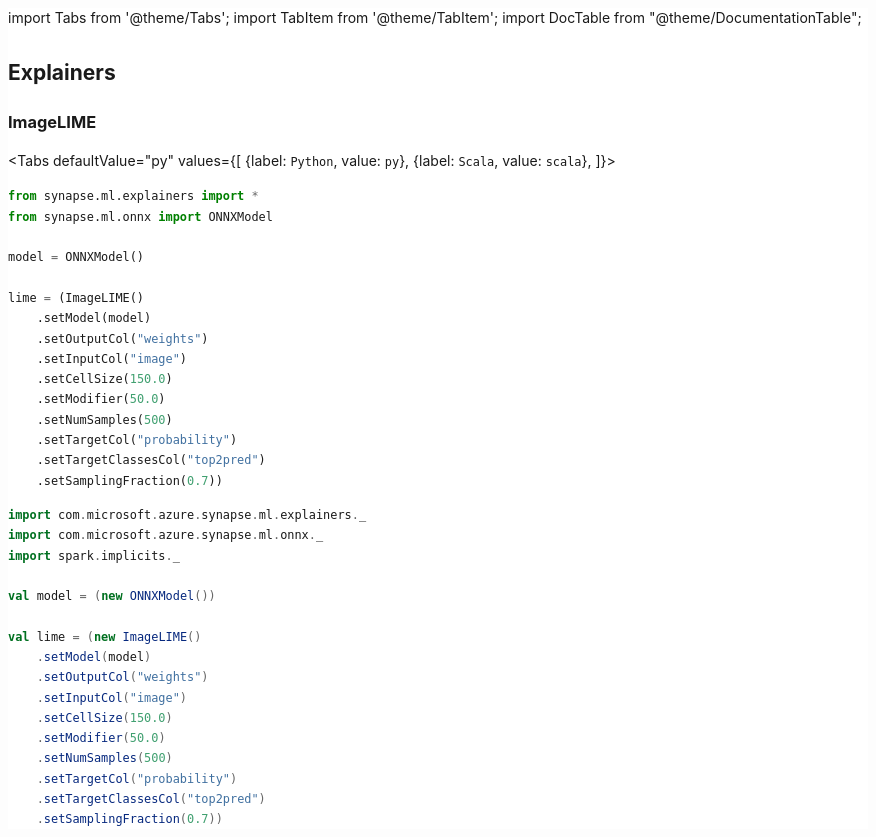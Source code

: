 import Tabs from '@theme/Tabs';
import TabItem from '@theme/TabItem';
import DocTable from "@theme/DocumentationTable";




## Explainers

### ImageLIME

<Tabs
defaultValue="py"
values={[
{label: `Python`, value: `py`},
{label: `Scala`, value: `scala`},
]}>
<TabItem value="py">



```python
from synapse.ml.explainers import *
from synapse.ml.onnx import ONNXModel

model = ONNXModel()

lime = (ImageLIME()
    .setModel(model)
    .setOutputCol("weights")
    .setInputCol("image")
    .setCellSize(150.0)
    .setModifier(50.0)
    .setNumSamples(500)
    .setTargetCol("probability")
    .setTargetClassesCol("top2pred")
    .setSamplingFraction(0.7))
```

</TabItem>
<TabItem value="scala">

```scala
import com.microsoft.azure.synapse.ml.explainers._
import com.microsoft.azure.synapse.ml.onnx._
import spark.implicits._

val model = (new ONNXModel())

val lime = (new ImageLIME()
    .setModel(model)
    .setOutputCol("weights")
    .setInputCol("image")
    .setCellSize(150.0)
    .setModifier(50.0)
    .setNumSamples(500)
    .setTargetCol("probability")
    .setTargetClassesCol("top2pred")
    .setSamplingFraction(0.7))
```
